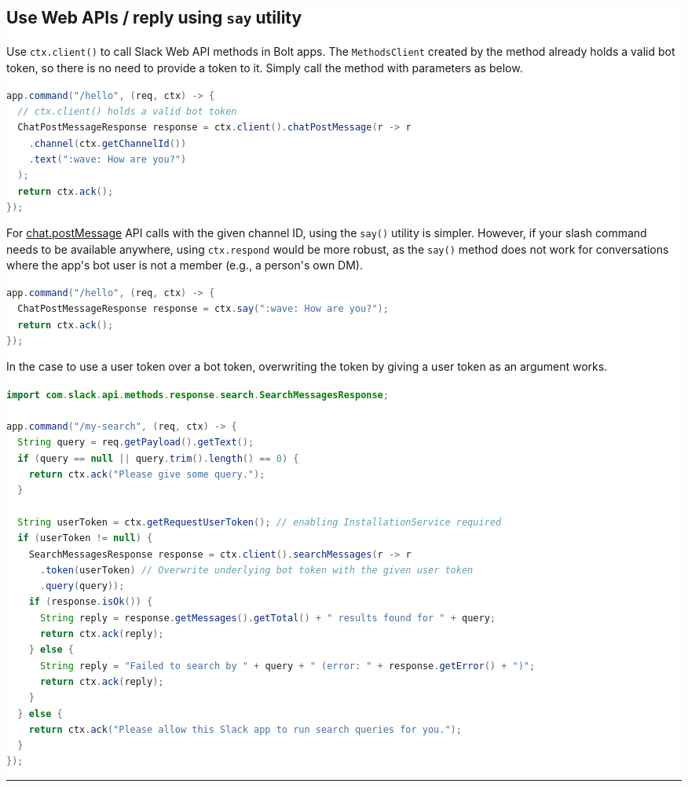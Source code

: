 ## Use Web APIs / reply using `say` utility

Use `ctx.client()` to call Slack Web API methods in Bolt apps. The `MethodsClient` created by the method already holds a valid bot token, so there is no need to provide a token to it. Simply call the method with parameters as below.

```java
app.command("/hello", (req, ctx) -> {
  // ctx.client() holds a valid bot token
  ChatPostMessageResponse response = ctx.client().chatPostMessage(r -> r
    .channel(ctx.getChannelId())
    .text(":wave: How are you?")
  );
  return ctx.ack();
});
```

For [chat.postMessage](https://docs.slack.dev/reference/methods/chat.postmessage) API calls with the given channel ID, using the `say()` utility is simpler. However, if your slash command needs to be available anywhere, using `ctx.respond` would be more robust, as the `say()` method does not work for conversations where the app's bot user is not a member (e.g., a person's own DM).

```java
app.command("/hello", (req, ctx) -> {
  ChatPostMessageResponse response = ctx.say(":wave: How are you?");
  return ctx.ack();
});
```

In the case to use a user token over a bot token, overwriting the token by giving a user token as an argument works.

```java
import com.slack.api.methods.response.search.SearchMessagesResponse;

app.command("/my-search", (req, ctx) -> {
  String query = req.getPayload().getText();
  if (query == null || query.trim().length() == 0) {
    return ctx.ack("Please give some query.");
  }

  String userToken = ctx.getRequestUserToken(); // enabling InstallationService required
  if (userToken != null) {
    SearchMessagesResponse response = ctx.client().searchMessages(r -> r
      .token(userToken) // Overwrite underlying bot token with the given user token
      .query(query));
    if (response.isOk()) {
      String reply = response.getMessages().getTotal() + " results found for " + query;
      return ctx.ack(reply);
    } else {
      String reply = "Failed to search by " + query + " (error: " + response.getError() + ")";
      return ctx.ack(reply);
    }
  } else {
    return ctx.ack("Please allow this Slack app to run search queries for you.");
  }
});
```

---